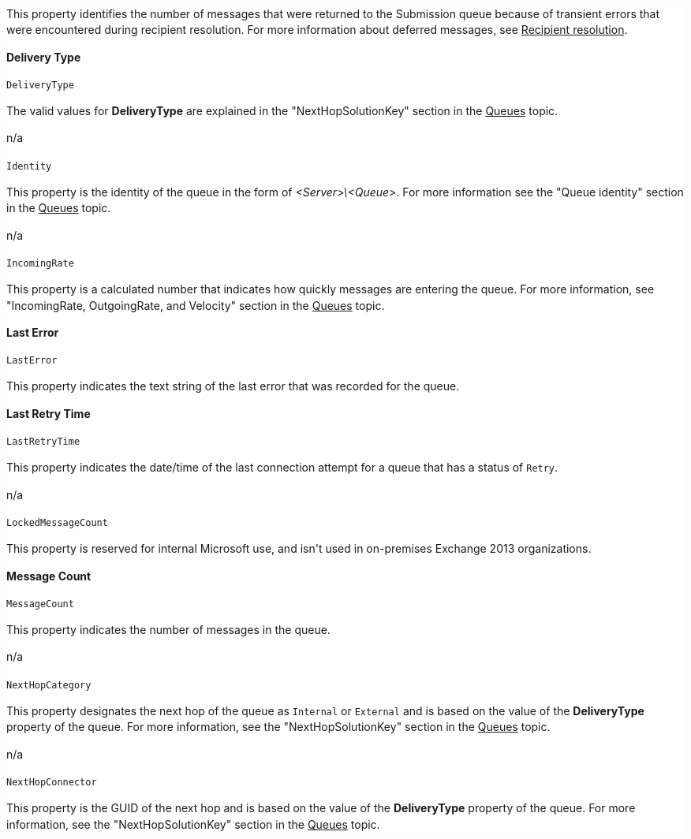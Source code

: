 <td><p>This property identifies the number of messages that were returned to the Submission queue because of transient errors that were encountered during recipient resolution. For more information about deferred messages, see <a href="recipient-resolution-exchange-2013-help.md">Recipient resolution</a>.</p></td>
</tr>
<tr class="even">
<td><p><strong>Delivery Type</strong></p></td>
<td><p><code>DeliveryType</code></p></td>
<td><p>The valid values for <strong>DeliveryType</strong> are explained in the &quot;NextHopSolutionKey&quot; section in the <a href="queues-exchange-2013-help.md">Queues</a> topic.</p></td>
</tr>
<tr class="odd">
<td><p>n/a</p></td>
<td><p><code>Identity</code></p></td>
<td><p>This property is the identity of the queue in the form of <em>&lt;Server&gt;\&lt;Queue&gt;</em>. For more information see the &quot;Queue identity&quot; section in the <a href="queues-exchange-2013-help.md">Queues</a> topic.</p></td>
</tr>
<tr class="even">
<td><p>n/a</p></td>
<td><p><code>IncomingRate</code></p></td>
<td><p>This property is a calculated number that indicates how quickly messages are entering the queue. For more information, see &quot;IncomingRate, OutgoingRate, and Velocity&quot; section in the <a href="queues-exchange-2013-help.md">Queues</a> topic.</p></td>
</tr>
<tr class="odd">
<td><p><strong>Last Error</strong></p></td>
<td><p><code>LastError</code></p></td>
<td><p>This property indicates the text string of the last error that was recorded for the queue.</p></td>
</tr>
<tr class="even">
<td><p><strong>Last Retry Time</strong></p></td>
<td><p><code>LastRetryTime</code></p></td>
<td><p>This property indicates the date/time of the last connection attempt for a queue that has a status of <code>Retry</code>.</p></td>
</tr>
<tr class="odd">
<td><p>n/a</p></td>
<td><p><code>LockedMessageCount</code></p></td>
<td><p>This property is reserved for internal Microsoft use, and isn't used in on-premises Exchange 2013 organizations.</p></td>
</tr>
<tr class="even">
<td><p><strong>Message Count</strong></p></td>
<td><p><code>MessageCount</code></p></td>
<td><p>This property indicates the number of messages in the queue.</p></td>
</tr>
<tr class="odd">
<td><p>n/a</p></td>
<td><p><code>NextHopCategory</code></p></td>
<td><p>This property designates the next hop of the queue as <code>Internal</code> or <code>External</code> and is based on the value of the <strong>DeliveryType</strong> property of the queue. For more information, see the &quot;NextHopSolutionKey&quot; section in the <a href="queues-exchange-2013-help.md">Queues</a> topic.</p></td>
</tr>
<tr class="even">
<td><p>n/a</p></td>
<td><p><code>NextHopConnector</code></p></td>
<td><p>This property is the GUID of the next hop and is based on the value of the <strong>DeliveryType</strong> property of the queue. For more information, see the &quot;NextHopSolutionKey&quot; section in the <a href="queues-exchange-2013-help.md">Queues</a> topic.</p></td>
</tr>
<tr class="odd">